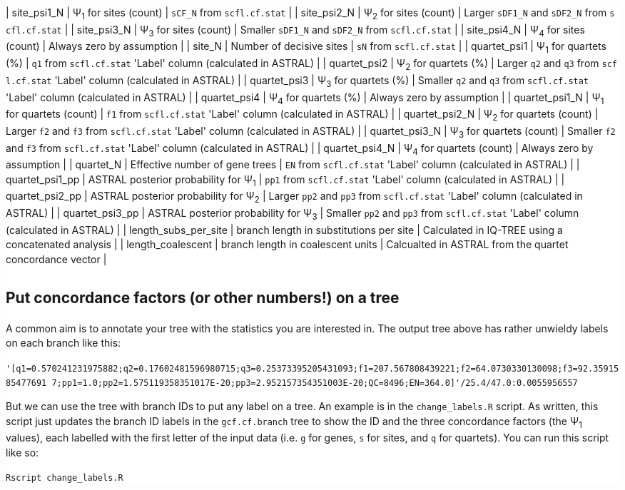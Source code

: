 | site_psi1_N            | &#936;<sub>1</sub> for sites (count)       						| `sCF_N` from `scfl.cf.stat`       										                |
| site_psi2_N            | &#936;<sub>2</sub> for sites (count)       						| Larger `sDF1_N` and `sDF2_N` from `scfl.cf.stat`						                |
| site_psi3_N            | &#936;<sub>3</sub> for sites (count)       						| Smaller `sDF1_N` and `sDF2_N` from `scfl.cf.stat`						                |
| site_psi4_N            | &#936;<sub>4</sub> for sites (count)       						| Always zero by assumption                     						                |
| site_N                 | Number of decisive sites 	              						| `sN` from `scfl.cf.stat`                                             |
| quartet_psi1           | &#936;<sub>1</sub> for quartets (%) 		     					| `q1` from `scfl.cf.stat` 'Label' column (calculated in ASTRAL)       														|
| quartet_psi2           | &#936;<sub>2</sub> for quartets (%)           					| Larger `q2` and `q3` from `scfl.cf.stat` 'Label' column (calculated in ASTRAL)                               		|
| quartet_psi3           | &#936;<sub>3</sub> for quartets (%)           					| Smaller `q2` and `q3` from `scfl.cf.stat` 'Label' column (calculated in ASTRAL)                              			|
| quartet_psi4           | &#936;<sub>4</sub> for quartets (%)           					| Always zero by assumption                                              				|
| quartet_psi1_N         | &#936;<sub>1</sub> for quartets (count)       					| `f1` from `scfl.cf.stat` 'Label' column (calculated in ASTRAL)       										                |
| quartet_psi2_N         | &#936;<sub>2</sub> for quartets (count)       					| Larger `f2` and `f3` from `scfl.cf.stat` 'Label' column (calculated in ASTRAL)						                |
| quartet_psi3_N         | &#936;<sub>3</sub> for quartets (count)       					| Smaller `f2` and `f3` from `scfl.cf.stat` 'Label' column (calculated in ASTRAL)						                |
| quartet_psi4_N         | &#936;<sub>4</sub> for quartets (count)       					| Always zero by assumption                     						                |
| quartet_N              | Effective number of gene trees                					| `EN` from `scfl.cf.stat` 'Label' column (calculated in ASTRAL)                                              |
| quartet_psi1_pp        | ASTRAL posterior probability for &#936;<sub>1</sub>              | `pp1` from `scfl.cf.stat` 'Label' column (calculated in ASTRAL)                                                   |
| quartet_psi2_pp        | ASTRAL posterior probability for &#936;<sub>2</sub>              | Larger `pp2` and `pp3` from `scfl.cf.stat` 'Label' column (calculated in ASTRAL)                     |
| quartet_psi3_pp        | ASTRAL posterior probability for &#936;<sub>3</sub>              | Smaller `pp2` and `pp3` from `scfl.cf.stat` 'Label' column (calculated in ASTRAL)                    |
| length_subs_per_site   | branch length in substitutions per site             				| Calculated in IQ-TREE using a concatenated analysis                                                     |
| length_coalescent      | branch length in coalescent units            					| Calcualted in ASTRAL from the quartet concordance vector                                                             |


## Put concordance factors (or other numbers!) on a tree

A common aim is to annotate your tree with the statistics you are interested in. The output tree above has rather unwieldy labels on each branch like this:

`'[q1=0.570241231975882;q2=0.17602481596980715;q3=0.25373395205431093;f1=207.567808439221;f2=64.0730330130098;f3=92.3591585477691 7;pp1=1.0;pp2=1.575119358351017E-20;pp3=2.952157354351003E-20;QC=8496;EN=364.0]'/25.4/47.0:0.0055956557`

But we can use the tree with branch IDs to put any label on a tree. An example is in the `change_labels.R` script. As written, this script just updates the branch ID labels in the `gcf.cf.branch` tree to show the ID and the three concordance factors (the &#936;<sub>1</sub> values), each labelled with the first letter of the input data (i.e. `g` for genes, `s` for sites, and `q` for quartets). You can run this script like so:

```
Rscript change_labels.R
```
